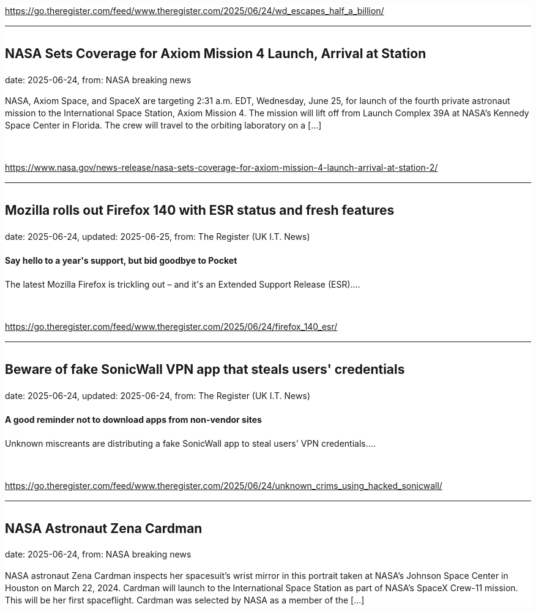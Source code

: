 <https://go.theregister.com/feed/www.theregister.com/2025/06/24/wd_escapes_half_a_billion/>

---

## NASA Sets Coverage for Axiom Mission 4 Launch, Arrival at Station

date: 2025-06-24, from: NASA breaking news

NASA, Axiom Space, and SpaceX are targeting 2:31 a.m. EDT, Wednesday, June 25, for launch of the fourth private astronaut mission to the International Space Station, Axiom Mission 4. The mission will lift off from Launch Complex 39A at NASA’s Kennedy Space Center in Florida. The crew will travel to the orbiting laboratory on a [&#8230;] 

<br> 

<https://www.nasa.gov/news-release/nasa-sets-coverage-for-axiom-mission-4-launch-arrival-at-station-2/>

---

## Mozilla rolls out Firefox 140 with ESR status and fresh features

date: 2025-06-24, updated: 2025-06-25, from: The Register (UK I.T. News)

<h4>Say hello to a year&#39;s support, but bid goodbye to Pocket</h4> <p>The latest Mozilla Firefox is trickling out – and it&#39;s an Extended Support Release (ESR).…</p> 

<br> 

<https://go.theregister.com/feed/www.theregister.com/2025/06/24/firefox_140_esr/>

---

## Beware of fake SonicWall VPN app that steals users' credentials

date: 2025-06-24, updated: 2025-06-24, from: The Register (UK I.T. News)

<h4>A good reminder not to download apps from non-vendor sites</h4> <p>Unknown miscreants are distributing a fake SonicWall app to steal users&#39; VPN credentials.…</p> <p></p> 

<br> 

<https://go.theregister.com/feed/www.theregister.com/2025/06/24/unknown_crims_using_hacked_sonicwall/>

---

## NASA Astronaut Zena Cardman

date: 2025-06-24, from: NASA breaking news

NASA astronaut Zena Cardman inspects her spacesuit’s wrist mirror in this portrait taken at NASA’s Johnson Space Center in Houston on March 22, 2024. Cardman will launch to the International Space Station as part of NASA’s SpaceX Crew-11 mission. This will be her first spaceflight. Cardman was selected by NASA as a member of the [&#8230;] 
